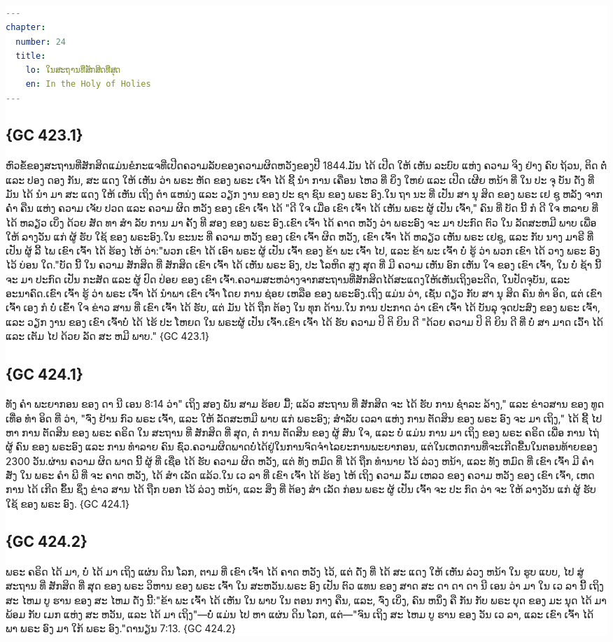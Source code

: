 ```yaml
---
chapter:
  number: 24
  title:
    lo: ໃນສະຖານທີ່ສັກສິດທີ່ສຸດ
    en: In the Holy of Holies
---
```


### <Lao Heading>

## {GC 423.1}

ຫົວຂໍ້ຂອງສະຖານທີ່ສັກສິດແມ່ນຂໍກະແຈທີ່ເປີດຄວາມລັບຂອງຄວາມຜິດຫວັງຂອງປີ 1844.ມັນ ໄດ້ ເປີດ ໃຫ້ ເຫັນ ລະບົບ ແຫ່ງ ຄວາມ ຈິງ ຢ່າງ ຄົບ ຖ້ວນ, ຕິດ ຕໍ່ ແລະ ປອງ ດອງ ກັນ, ສະ ແດງ ໃຫ້ ເຫັນ ວ່າ ພຣະ ຫັດ ຂອງ ພຣະ ເຈົ້າ ໄດ້ ຊີ້ ນໍາ ການ ເຄື່ອນ ໄຫວ ທີ່ ຍິ່ງ ໃຫຍ່ ແລະ ເປີດ ເຜີຍ ຫນ້າ ທີ່ ໃນ ປະ ຈຸ ບັນ ດັ່ງ ທີ່ ມັນ ໄດ້ ນໍາ ມາ ສະ ແດງ ໃຫ້ ເຫັນ ເຖິງ ຕໍາ ແຫນ່ງ ແລະ ວຽກ ງານ ຂອງ ປະ ຊາ ຊົນ ຂອງ ພຣະ ອົງ.ໃນ ຖາ ນະ ທີ່ ເປັນ ສາ ນຸ ສິດ ຂອງ ພຣະ ເຢ ຊູ ຫລັງ ຈາກ ຄ່ໍາ ຄືນ ແຫ່ງ ຄວາມ ເຈັບ ປວດ ແລະ ຄວາມ ຜິດ ຫວັງ ຂອງ ເຂົາ ເຈົ້າ ໄດ້ "ດີ ໃຈ ເມື່ອ ເຂົາ ເຈົ້າ ໄດ້ ເຫັນ ພຣະ ຜູ້ ເປັນ ເຈົ້າ," ຄົນ ທີ່ ບັດ ນີ້ ກໍ ດີ ໃຈ ຫລາຍ ທີ່ ໄດ້ ຫລຽວ ເບິ່ງ ດ້ວຍ ສັດ ທາ ສໍາ ລັບ ການ ມາ ຄັ້ງ ທີ ສອງ ຂອງ ພຣະ ອົງ.ເຂົາ ເຈົ້າ ໄດ້ ຄາດ ຫວັງ ວ່າ ພຣະອົງ ຈະ ມາ ປະກົດ ຕົວ ໃນ ລັດສະຫມີ ພາບ ເພື່ອ ໃຫ້ ລາງວັນ ແກ່ ຜູ້ ຮັບ ໃຊ້ ຂອງ ພຣະອົງ.ໃນ ຂະນະ ທີ່ ຄວາມ ຫວັງ ຂອງ ເຂົາ ເຈົ້າ ຜິດ ຫວັງ, ເຂົາ ເຈົ້າ ໄດ້ ຫລຽວ ເຫັນ ພຣະ ເຢຊູ, ແລະ ກັບ ນາງ ມາຣີ ທີ່ ເປັນ ຜູ້ ລີ້ ໄພ ເຂົາ ເຈົ້າ ໄດ້ ຮ້ອງ ໄຫ້ ວ່າ:"ພວກ ເຂົາ ໄດ້ ເອົາ ພຣະ ຜູ້ ເປັນ ເຈົ້າ ຂອງ ຂ້າ ພະ ເຈົ້າ ໄປ, ແລະ ຂ້າ ພະ ເຈົ້າ ບໍ່ ຮູ້ ວ່າ ພວກ ເຂົາ ໄດ້ ວາງ ພຣະ ອົງ ໄວ້ ບ່ອນ ໃດ."ບັດ ນີ້ ໃນ ຄວາມ ສັກສິດ ທີ່ ສັກສິດ ເຂົາ ເຈົ້າ ໄດ້ ເຫັນ ພຣະ ອົງ, ປະ ໂລຫິດ ສູງ ສຸດ ທີ່ ມີ ຄວາມ ເຫັນ ອົກ ເຫັນ ໃຈ ຂອງ ເຂົາ ເຈົ້າ, ໃນ ບໍ່ ຊ້າ ນີ້ ຈະ ມາ ປະກົດ ເປັນ ກະສັດ ແລະ ຜູ້ ປົດ ປ່ອຍ ຂອງ ເຂົາ ເຈົ້າ.ຄວາມສະຫວ່າງຈາກສະຖານທີ່ສັກສິດໄດ້ສະແດງໃຫ້ເຫັນເຖິງອະດີດ, ໃນປັດຈຸບັນ, ແລະອະນາຄົດ.ເຂົາ ເຈົ້າ ຮູ້ ວ່າ ພຣະ ເຈົ້າ ໄດ້ ນໍາພາ ເຂົາ ເຈົ້າ ໂດຍ ການ ຊ່ອຍ ເຫລືອ ຂອງ ພຣະອົງ.ເຖິງ ແມ່ນ ວ່າ, ເຊັ່ນ ດຽວ ກັບ ສາ ນຸ ສິດ ຄົນ ທໍາ ອິດ, ແຕ່ ເຂົາ ເຈົ້າ ເອງ ກໍ ບໍ່ ເຂົ້າ ໃຈ ຂ່າວ ສານ ທີ່ ເຂົາ ເຈົ້າ ໄດ້ ຮັບ, ແຕ່ ມັນ ໄດ້ ຖືກ ຕ້ອງ ໃນ ທຸກ ດ້ານ.ໃນ ການ ປະກາດ ວ່າ ເຂົາ ເຈົ້າ ໄດ້ ບັນລຸ ຈຸດປະສົງ ຂອງ ພຣະ ເຈົ້າ, ແລະ ວຽກ ງານ ຂອງ ເຂົາ ເຈົ້າບໍ່ ໄດ້ ໄຮ້ ປະ ໂຫຍດ ໃນ ພຣະຜູ້ ເປັນ ເຈົ້າ.ເຂົາ ເຈົ້າ ໄດ້ ຮັບ ຄວາມ ປິ ຕິ ຍິນ ດີ "ດ້ວຍ ຄວາມ ປິ ຕິ ຍິນ ດີ ທີ່ ບໍ່ ສາ ມາດ ເວົ້າ ໄດ້ ແລະ ເຕັມ ໄປ ດ້ວຍ ລັດ ສະ ຫມີ ພາບ." {GC 423.1}

## {GC 424.1}

ທັງ ຄໍາ ພະຍາກອນ ຂອງ ດາ ນີ ເອນ 8:14 ວ່າ" ເຖິງ ສອງ ພັນ ສາມ ຮ້ອຍ ມື້; ແລ້ວ ສະຖານ ທີ່ ສັກສິດ ຈະ ໄດ້ ຮັບ ການ ຊໍາລະ ລ້າງ," ແລະ ຂ່າວສານ ຂອງ ທູດ ເທື່ອ ທໍາ ອິດ ທີ່ ວ່າ, "ຈົ່ງ ຢ້ານ ກົວ ພຣະ ເຈົ້າ, ແລະ ໃຫ້ ລັດສະຫມີ ພາບ ແກ່ ພຣະອົງ; ສໍາລັບ ເວລາ ແຫ່ງ ການ ຕັດສິນ ຂອງ ພຣະ ອົງ ຈະ ມາ ເຖິງ," ໄດ້ ຊີ້ ໄປ ຫາ ການ ຕັດສິນ ຂອງ ພຣະ ຄຣິດ ໃນ ສະຖານ ທີ່ ສັກສິດ ທີ່ ສຸດ, ຕໍ່ ການ ຕັດສິນ ຂອງ ຜູ້ ສົນ ໃຈ, ແລະ ບໍ່ ແມ່ນ ການ ມາ ເຖິງ ຂອງ ພຣະ ຄຣິດ ເພື່ອ ການ ໄຖ່ ຜູ້ ຄົນ ຂອງ ພຣະອົງ ແລະ ການ ທໍາລາຍ ຄົນ ຊົ່ວ.ຄວາມຜິດພາດບໍ່ໄດ້ຢູ່ໃນການຈົດຈໍາໄລຍະການພະຍາກອນ, ແຕ່ໃນເຫດການທີ່ຈະເກີດຂື້ນໃນຕອນທ້າຍຂອງ 2300 ວັນ.ຜ່ານ ຄວາມ ຜິດ ພາດ ນີ້ ຜູ້ ທີ່ ເຊື່ອ ໄດ້ ຮັບ ຄວາມ ຜິດ ຫວັງ, ແຕ່ ທັງ ຫມົດ ທີ່ ໄດ້ ຖືກ ທໍານາຍ ໄວ້ ລ່ວງ ຫນ້າ, ແລະ ທັງ ຫມົດ ທີ່ ເຂົາ ເຈົ້າ ມີ ຄໍາ ສັ່ງ ໃນ ພຣະ ຄໍາ ພີ ທີ່ ຈະ ຄາດ ຫວັງ, ໄດ້ ສໍາ ເລັດ ແລ້ວ.ໃນ ເວ ລາ ທີ່ ເຂົາ ເຈົ້າ ໄດ້ ຮ້ອງ ໄຫ້ ເຖິງ ຄວາມ ລົ້ມ ເຫລວ ຂອງ ຄວາມ ຫວັງ ຂອງ ເຂົາ ເຈົ້າ, ເຫດ ການ ໄດ້ ເກີດ ຂຶ້ນ ຊຶ່ງ ຂ່າວ ສານ ໄດ້ ຖືກ ບອກ ໄວ້ ລ່ວງ ຫນ້າ, ແລະ ສິ່ງ ທີ່ ຕ້ອງ ສໍາ ເລັດ ກ່ອນ ພຣະ ຜູ້ ເປັນ ເຈົ້າ ຈະ ປະ ກົດ ວ່າ ຈະ ໃຫ້ ລາງວັນ ແກ່ ຜູ້ ຮັບ ໃຊ້ ຂອງ ພຣະ ອົງ. {GC 424.1}

## {GC 424.2}

ພຣະ ຄຣິດ ໄດ້ ມາ, ບໍ່ ໄດ້ ມາ ເຖິງ ແຜ່ນ ດິນ ໂລກ, ຕາມ ທີ່ ເຂົາ ເຈົ້າ ໄດ້ ຄາດ ຫວັງ ໄວ້, ແຕ່ ດັ່ງ ທີ່ ໄດ້ ສະ ແດງ ໃຫ້ ເຫັນ ລ່ວງ ຫນ້າ ໃນ ຮູບ ແບບ, ໄປ ສູ່ ສະຖານ ທີ່ ສັກສິດ ທີ່ ສຸດ ຂອງ ພຣະ ວິຫານ ຂອງ ພຣະ ເຈົ້າ ໃນ ສະຫວັນ.ພຣະ ອົງ ເປັນ ຕົວ ແທນ ຂອງ ສາດ ສະ ດາ ດາ ດາ ນີ ເອນ ວ່າ ມາ ໃນ ເວ ລາ ນີ້ ເຖິງ ສະ ໄຫມ ບູ ຮານ ຂອງ ສະ ໄຫມ ດັ່ງ ນີ້:"ຂ້າ ພະ ເຈົ້າ ໄດ້ ເຫັນ ໃນ ພາບ ໃນ ຕອນ ກາງ ຄືນ, ແລະ, ຈົ່ງ ເບິ່ງ, ຄົນ ຫນຶ່ງ ຄື ກັນ ກັບ ພຣະ ບຸດ ຂອງ ມະ ນຸດ ໄດ້ ມາ ພ້ອມ ກັບ ເມກ ແຫ່ງ ສະ ຫວັນ, ແລະ ໄດ້ ມາ ເຖິງ"—ບໍ່ ແມ່ນ ໄປ ຫາ ແຜ່ນ ດິນ ໂລກ, ແຕ່—"ຈົນ ເຖິງ ສະ ໄຫມ ບູ ຮານ ຂອງ ວັນ ເວ ລາ, ແລະ ເຂົາ ເຈົ້າ ໄດ້ ພາ ພຣະ ອົງ ມາ ໃກ້ ພຣະ ອົງ."ດານຽນ 7:13. {GC 424.2}
